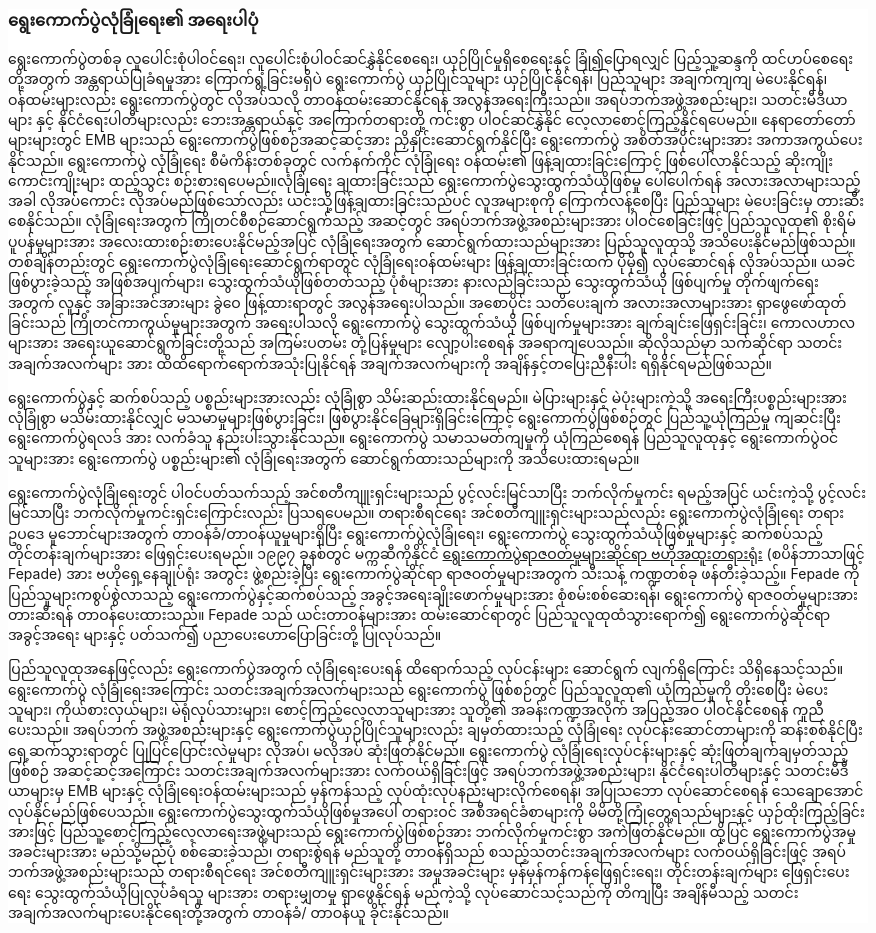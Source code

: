 ### ရွေးကောက်ပွဲလုံခြုံရေး၏ အရေးပါပုံ

ရွေးကောက်ပွဲတစ်ခု လူပေါင်းစုံပါဝင်ရေး၊ လူပေါင်းစုံပါဝင်ဆင်နွှဲနိုင်စေရေး၊ ယှဉ်ပြိုင်မှုရှိစေရေးနှင့် ခြုံ၍ပြောရလျှင် ပြည့်သူ့ဆန္ဒကို ထင်ဟပ်စေရေးတို့အတွက် အန္တရာယ်ပြုခံရမှုအား ကြောက်ရွံ့ခြင်းမရှိပဲ ရွေးကောက်ပွဲ ယှဉ်ပြိုင်သူများ ယှဉ်ပြိုင်နိုင်ရန်၊ ပြည်သူများ အချက်ကျကျ မဲပေးနိုင်ရန်၊ ဝန်ထမ်းများလည်း ရွေးကောက်ပွဲတွင် လိုအပ်သလို တာဝန်ထမ်းဆောင်နိုင်ရန် အလွန်အရေးကြီးသည်။ အရပ်ဘက်အဖွဲ့အစည်းများ၊ သတင်းမီဒီယာများ နှင့် နိုင်ငံရေးပါတီများလည်း ဘေးအန္တရာယ်နှင့် အကြောက်တရားတို့ ကင်းစွာ ပါဝင်ဆင်နွှဲနိုင် လေ့လာစောင့်ကြည့်နိုင်ရပေမည်။ နေရာတော်တော်များများတွင် EMB များသည် ရွေးကောက်ပွဲဖြစ်စဉ်အဆင့်ဆင့်အား ညှိနှိုင်းဆောင်ရွက်နိုင်ပြီး ရွေးကောက်ပွဲ အစိတ်အပိုင်းများအား အကာအကွယ်ပေးနိုင်သည်။ ရွေးကောက်ပွဲ လုံခြုံရေး စီမံကိန်းတစ်ခုတွင် လက်နက်ကိုင် လုံခြုံရေး ဝန်ထမ်း၏ ဖြန့်ချထားခြင်းကြောင့် ဖြစ်ပေါ်လာနိုင်သည့် ဆိုးကျိုးကောင်းကျိုးများ ထည့်သွင်း စဉ်းစားရပေမည်။လုံခြုံရေး ချထားခြင်းသည် ရွေးကောက်ပွဲသွေးထွက်သံယိုဖြစ်မှု ပေါ်ပေါက်ရန် အလားအလာများသည့်အခါ လိုအပ်ကောင်း လိုအပ်မည်ဖြစ်သော်လည်း ယင်းသို့ဖြန့်ချထားခြင်းသည်ပင် လူအများစုကို ကြောက်လန့်စေပြီး ပြည်သူများ မဲပေးခြင်းမှ တားဆီး စေနိုင်သည်။ လုံခြုံရေးအတွက် ကြိုတင်စီစဉ်ဆောင်ရွက်သည့် အဆင့်တွင် အရပ်ဘက်အဖွဲ့အစည်းများအား ပါဝင်စေခြင်းဖြင့် ပြည်သူလူထု၏ စိုးရိမ်ပူပန်မှုများအား အလေးထားစဉ်းစားပေးနိုင်မည့်အပြင် လုံခြုံရေးအတွက် ဆောင်ရွက်ထားသည်များအား ပြည်သူလူထုသို့ အသိပေးနိုင်မည်ဖြစ်သည်။ တစ်ချိန်တည်းတွင် ရွေးကောက်ပွဲလုံခြုံရေးဆောင်ရွက်ရာတွင် လုံခြုံရေးဝန်ထမ်းများ ဖြန့်ချထားခြင်းထက် ပိုမို၍ လုပ်ဆောင်ရန် လိုအပ်သည်။ ယခင်ဖြစ်ပွားခဲ့သည့် အဖြစ်အပျက်များ၊ သွေးထွက်သံယိုဖြစ်တတ်သည့် ပုံစံများအား နားလည်ခြင်းသည် သွေးထွက်သံယို ဖြစ်ပျက်မှု တိုက်ဖျက်ရေး အတွက် လူနှင့် အခြားအင်အားများ ခွဲဝေ ဖြန့်ထားရာတွင် အလွန်အရေးပါသည်။ အစောပိုင်း သတိပေးချက် အလားအလာများအား ရှာဖွေဖော်ထုတ်ခြင်းသည် ကြိုတင်ကာကွယ်မှုများအတွက် အရေးပါသလို ရွေးကောက်ပွဲ သွေးထွက်သံယို ဖြစ်ပျက်မှုများအား ချက်ချင်းဖြေရှင်းခြင်း၊ ကောလဟာလများအား အရေးယူဆောင်ရွက်ခြင်းတို့သည် အကြမ်းပတမ်း တုံ့ပြန်မှုများ လျော့ပါးစေရန် အခရာကျပေသည်။ ဆိုလိုသည်မှာ သက်ဆိုင်ရာ သတင်းအချက်အလက်များ အား ထိထိရောက်ရောက်အသုံးပြုနိုင်ရန် အချက်အလက်များကို အချိန်နှင့်တပြေးညီနီးပါး ရရှိနိုင်ရမည်ဖြစ်သည်။

ရွေးကောက်ပွဲနှင့် ဆက်စပ်သည့် ပစ္စည်းများအားလည်း လုံခြုံစွာ သိမ်းဆည်းထားနိုင်ရမည်။ မဲပြားများနှင့် မဲပုံးများကဲ့သို့ အရေးကြီးပစ္စည်းများအား လုံခြုံစွာ မသိမ်းထားနိုင်လျှင် မသမာမှုများဖြစ်ပွားခြင်း၊ ဖြစ်ပွားနိုင်ခြေများရှိခြင်းကြောင့် ရွေးကောက်ပွဲဖြစ်စဉ်တွင် ပြည်သူ့ယုံကြည်မှု ကျဆင်းပြီး ရွေးကောက်ပွဲရလဒ် အား လက်ခံသူ နည်းပါးသွားနိုင်သည်။ ရွေးကောက်ပွဲ သမာသမတ်ကျမှုကို ယုံကြည်စေရန် ပြည်သူလူထုနှင့် ရွေးကောက်ပွဲဝင်သူများအား ရွေးကောက်ပွဲ ပစ္စည်းများ၏ လုံခြုံရေးအတွက် ဆောင်ရွက်ထားသည်များကို အသိပေးထားရမည်။

ရွေးကောက်ပွဲလုံခြုံရေးတွင် ပါဝင်ပတ်သက်သည့် အင်စတီကျူးရှင်းများသည် ပွင့်လင်းမြင်သာပြီး ဘက်လိုက်မှုကင်း ရမည့်အပြင် ယင်းကဲ့သို့ ပွင့်လင်းမြင်သာပြီး ဘက်လိုက်မှုကင်းရှင်းကြောင်းလည်း ပြသရပေမည်။ တရားစီရင်ရေး အင်စတီကျူးရှင်းများသည်လည်း ရွေးကောက်ပွဲလုံခြုံရေး တရားဥပဒေ မူဘောင်များအတွက် တာဝန်ခံ/တာဝန်ယူမှုများရှိပြီး ရွေးကောက်ပွဲလုံခြုံရေး၊ ရွေးကောက်ပွဲ သွေးထွက်သံယိုဖြစ်မှုများနှင့် ဆက်စပ်သည့် တိုင်တန်းချက်များအား ဖြေရှင်းပေးရမည်။ ၁၉၉၇ ခုနစ်တွင် မက္ကဆီကိုနိုင်ငံ [ရွေးကောက်ပွဲရာဇဝတ်မှုများဆိုင်ရာ ဗဟိုအထူးတရားရုံး](http://www.pgr.gob.mx/FEPADE/) (စပိန်ဘာသာဖြင့် Fepade) အား ဗဟိုရှေ့နေချုပ်ရုံး အတွင်း ဖွဲ့စည်းခဲ့ပြီး ရွေးကောက်ပွဲဆိုင်ရာ ရာဇဝတ်မှုများအတွက် သီးသန့် ကဏ္ဍတစ်ခု ဖန်တီးခဲ့သည့်။ Fepade ကို ပြည်သူများကစွပ်စွဲလာသည့် ရွေးကောက်ပွဲနှင့်ဆက်စပ်သည့် အခွင့်အရေးချိုးဖောက်မှုများအား စုံစမ်းစစ်ဆေးရန်၊ ရွေးကောက်ပွဲ ရာဇဝတ်မှုများအား တားဆီးရန် တာဝန်ပေးထားသည်။ Fepade သည် ယင်းတာဝန်များအား ထမ်းဆောင်ရာတွင် ပြည်သူလူထုထံသွားရောက်၍ ရွေးကောက်ပွဲဆိုင်ရာ အခွင့်အရေး များနှင့် ပတ်သက်၍ ပညာပေးဟောပြောခြင်းတို့ ပြုလုပ်သည်။

ပြည်သူလူထုအနေဖြင့်လည်း ရွေးကောက်ပွဲအတွက် လုံခြုံရေးပေးရန် ထိရောက်သည့် လုပ်ငန်းများ ဆောင်ရွက် လျက်ရှိကြောင်း သိရှိနေသင့်သည်။ ရွေးကောက်ပွဲ လုံခြုံရေးအကြောင်း သတင်းအချက်အလက်များသည် ရွေးကောက်ပွဲ ဖြစ်စဉ်တွင် ပြည်သူလူထု၏ ယုံကြည်မှုကို တိုးစေပြီး မဲပေးသူများ၊ ကိုယ်စားလှယ်များ၊ မဲရုံလုပ်သားများ၊ စောင့်ကြည့်လေ့လာသူများအား သူတို့၏ အခန်းကဏ္ဍအလိုက် အပြည့်အဝ ပါဝင်နိုင်စေရန် ကူညီပေးသည်။ အရပ်ဘက် အဖွဲ့အစည်းများနှင့် ရွေးကောက်ပွဲယှဉ်ပြိုင်သူများလည်း ချမှတ်ထားသည့် လုံခြုံရေး လုပ်ငန်းဆောင်တာများကို ဆန်းစစ်နိုင်ပြီး ရှေ့ဆက်သွားရာတွင် ပြုပြင်ပြောင်းလဲမှုများ လိုအပ်၊ မလိုအပ် ဆုံးဖြတ်နိုင်မည်။ ရွေးကောက်ပွဲ လုံခြုံရေးလုပ်ငန်းများနှင့် ဆုံးဖြတ်ချက်ချမှတ်သည့် ဖြစ်စဉ် အဆင့်ဆင့်အကြောင်း သတင်းအချက်အလက်များအား လက်ဝယ်ရှိခြင်းဖြင့် အရပ်ဘက်အဖွဲ့အစည်းများ၊ နိုင်ငံရေးပါတီများနှင့် သတင်းမီဒီယာများမှ EMB များနှင့် လုံခြုံရေးဝန်ထမ်းများသည် မှန်ကန်သည့် လုပ်ထုံးလုပ်နည်းများလိုက်စေရန်၊ အပြုသဘော လုပ်ဆောင်စေရန် သေချောအောင် လုပ်နိုင်မည်ဖြစ်ပေသည်။ ရွေးကောက်ပွဲသွေးထွက်သံယိုဖြစ်မှုအပေါ် တရားဝင် အစီအရင်ခံစာများကို မိမိတို့ကြုံတွေ့ရသည်များနှင့် ယှဉ်ထိုးကြည့်ခြင်းအားဖြင့် ပြည်သူ့စောင့်ကြည့်လေ့လာရေးအဖွဲ့များသည် ရွေးကောက်ပွဲဖြစ်စဉ်အား ဘက်လိုက်မှုကင်းစွာ အကဲဖြတ်နိုင်မည်။ ထို့ပြင် ရွေးကောက်ပွဲအမှုအခင်းများအား မည်သို့မည်ပုံ စစ်ဆေးခဲ့သည်၊ တရားစွဲရန် မည်သူတို့ တာဝန်ရှိသည် စသည့်သတင်းအချက်အလက်များ လက်ဝယ်ရှိခြင်းဖြင့် အရပ်ဘက်အဖွဲ့အစည်းများသည် တရားစီရင်ရေး အင်စတီကျူးရှင်းများအား အမှုအခင်းများ မှန်မှန်ကန်ကန်ဖြေရှင်းရေး၊ တိုင်းတန်းချက်များ ဖြေရှင်းပေးရေး သွေးထွက်သံယိုပြုလုပ်ခံရသူ များအား တရားမျှတမှု ရှာဖွေနိုင်ရန် မည်ကဲ့သို့ လုပ်ဆောင်သင့်သည်ကို တိကျပြီး အချိန်မီသည့် သတင်းအချက်အလက်များပေးနိုင်ရေးတို့အတွက် တာဝန်ခံ/ တာဝန်ယူ ခိုင်းနိုင်သည်။
